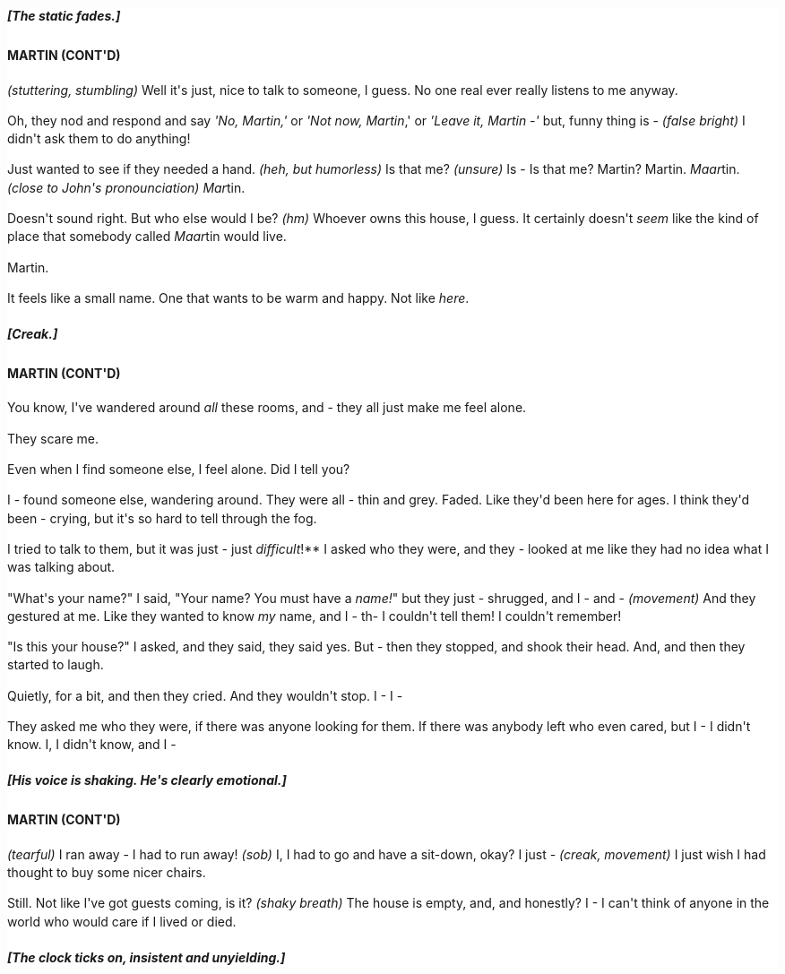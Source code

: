 ##### [The static fades.]

#### MARTIN (CONT'D)

_(stuttering, stumbling)_ Well it's just, nice to talk to someone, I guess. No one real ever really listens to me anyway.

Oh, they nod and respond and say *'No, Martin,'* or *'Not now, Martin*,' or *'Leave it, Martin -'* but, funny thing is - _(false bright)_ I didn't ask them to do anything!

Just wanted to see if they needed a hand. _(heh, but humorless)_ Is that me? _(unsure)_ Is - Is that me? Martin? Martin. *Maar*tin.  _(close to John's pronounciation)_ *Mar*tin.

Doesn't sound right. But who else would I be? _(hm)_ Whoever owns this house, I guess. It certainly doesn't *seem* like the kind of place that somebody called *Maar*tin would live.

Martin.

It feels like a small name. One that wants to be warm and happy. Not like *here*.

##### [Creak.]

#### MARTIN (CONT'D)

You know, I've wandered around *all* these rooms, and - they all just make me feel alone.

They scare me.

Even when I find someone else, I feel alone. Did I tell you?

I - found someone else, wandering around. They were all - thin and grey. Faded. Like they'd been here for ages. I think they'd been - crying, but it's so hard to tell through the fog.

I tried to talk to them, but it was just - just *difficult*!** I asked who they were, and they - looked at me like they had no idea what I was talking about.

"What's your name?" I said, "Your name? You must have a *name!*" but they just - shrugged, and I - and - _(movement)_ And they gestured at me. Like they wanted to know *my* name, and I - th- I couldn't tell them! I couldn't remember!

"Is this your house?" I asked, and they said, they said yes. But - then they stopped, and shook their head. And, and then they started to laugh.

Quietly, for a bit, and then they cried. And they wouldn't stop. I - I -

They asked me who they were, if there was anyone looking for them. If there was anybody left who even cared, but I - I didn't know. I, I didn't know, and I -

##### [His voice is shaking. He's clearly emotional.]

#### MARTIN (CONT'D)

_(tearful)_ I ran away - I had to run away! _(sob)_ I, I had to go and have a sit-down, okay? I just - _(creak, movement)_ I just wish I had thought to buy some nicer chairs.

Still. Not like I've got guests coming, is it? _(shaky breath)_ The house is empty, and, and honestly? I - I can't think of anyone in the world who would care if I lived or died.

##### [The clock ticks on, insistent and unyielding.]

